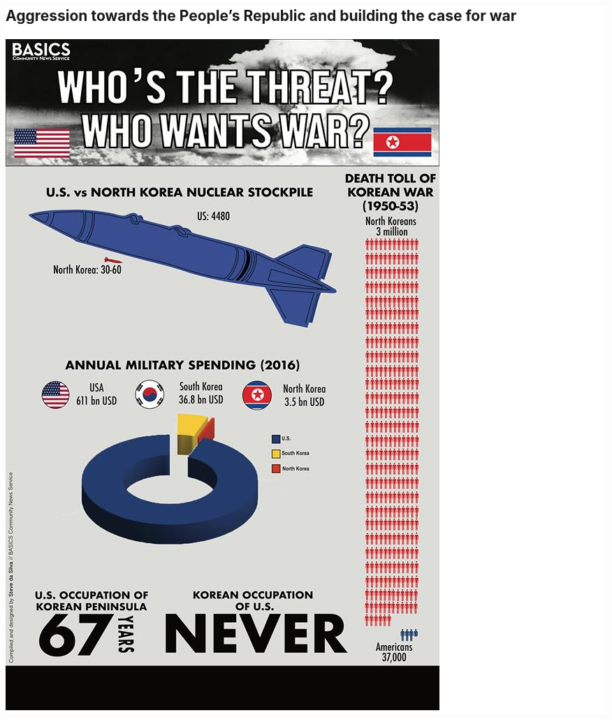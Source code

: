 ## Aggression towards the People’s Republic and building the case for war

![](/assets/images/image2.jpg)
